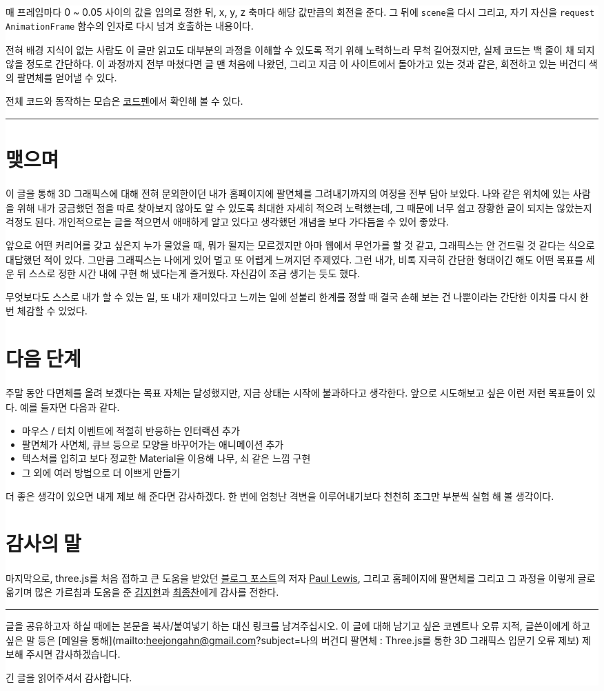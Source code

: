매 프레임마다 0 ~ 0.05 사이의 값을 임의로 정한 뒤, x, y, z 축마다 해당 값만큼의 회전을 준다. 그 뒤에 `scene`을 다시 그리고, 자기 자신을 `requestAnimationFrame` 함수의 인자로 다시 넘겨 호출하는 내용이다.

전혀 배경 지식이 없는 사람도 이 글만 읽고도 대부분의 과정을 이해할 수 있도록 적기 위해 노력하느라 무척 길어졌지만,  실제 코드는 백 줄이 채 되지 않을 정도로 간단하다. 이 과정까지 전부 마쳤다면 글 맨 처음에 나왔던, 그리고 지금 이 사이트에서 돌아가고 있는 것과 같은, 회전하고 있는 버건디 색의 팔면체를 얻어낼 수 있다.

전체 코드와 동작하는 모습은 [코드펜](https://codepen.io/heejongahn/full/awYGzq/)에서 확인해 볼 수 있다.

- - -

# 맺으며

이 글을 통해 3D 그래픽스에 대해 전혀 문외한이던 내가 홈페이지에 팔면체를 그려내기까지의 여정을 전부 담아 보았다.  나와 같은 위치에 있는 사람을 위해 내가 궁금했던 점을 따로 찾아보지 않아도 알 수 있도록 최대한 자세히 적으려 노력했는데, 그 때문에 너무 쉽고 장황한 글이 되지는 않았는지 걱정도 된다. 개인적으로는 글을 적으면서 애매하게 알고 있다고 생각했던 개념을 보다 가다듬을 수 있어 좋았다.

앞으로 어떤 커리어를 갖고 싶은지 누가 물었을 때, 뭐가 될지는 모르겠지만 아마 웹에서 무언가를 할 것 같고, 그래픽스는 안 건드릴 것 같다는 식으로 대답했던 적이 있다. 그만큼 그래픽스는 나에게 있어 멀고 또 어렵게 느껴지던 주제였다. 그런 내가, 비록 지극히 간단한 형태이긴 해도 어떤 목표를 세운 뒤 스스로 정한 시간 내에 구현 해 냈다는게 즐거웠다. 자신감이 조금 생기는 듯도 했다.

무엇보다도 스스로 내가 할 수 있는 일, 또 내가 재미있다고 느끼는 일에 섣불리 한계를 정할 때 결국 손해 보는 건 나뿐이라는 간단한 이치를 다시 한 번 체감할 수 있었다.

# 다음 단계

주말 동안 다면체를 올려 보겠다는 목표 자체는 달성했지만, 지금 상태는 시작에 불과하다고 생각한다. 앞으로 시도해보고 싶은 이런 저런 목표들이 있다. 예를 들자면 다음과 같다.

* 마우스 / 터치 이벤트에 적절히 반응하는 인터랙션 추가
* 팔면체가 사면체, 큐브 등으로 모양을 바꾸어가는 애니메이션 추가
* 텍스쳐를 입히고 보다 정교한 Material을 이용해 나무, 쇠 같은 느낌 구현
* 그 외에 여러 방법으로 더 이쁘게 만들기

더 좋은 생각이 있으면 내게 제보 해 준다면 감사하겠다. 한 번에 엄청난 격변을 이루어내기보다 천천히 조그만 부분씩 실험 해 볼 생각이다.

# 감사의 말

마지막으로, three.js를 처음 접하고 큰 도움을 받았던 [블로그 포스트](https://aerotwist.com/tutorials/getting-started-with-three-js/)의 저자 [Paul Lewis](https://twitter.com/aerotwist), 그리고 홈페이지에 팔면체를 그리고 그 과정을 이렇게 글로 옮기며 많은 가르침과 도움을 준 [김지현](https://hyeon.me)과 [최종찬](https://0xabcdef.com/)에게 감사를 전한다.

- - -

글을 공유하고자 하실 때에는 본문을 복사/붙여넣기 하는 대신 링크를 남겨주십시오. 이 글에 대해 남기고 싶은 코멘트나 오류 지적, 글쓴이에게 하고 싶은 말 등은 \[메일을 통해](mailto:heejongahn@gmail.com?subject=나의 버건디 팔면체 : Three.js를 통한 3D 그래픽스 입문기 오류 제보) 제보해 주시면 감사하겠습니다.

긴 글을 읽어주셔서 감사합니다.
